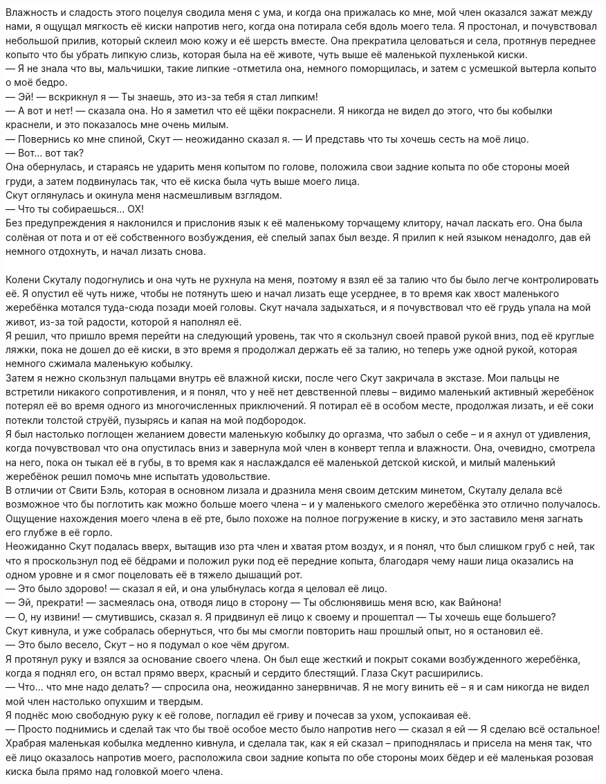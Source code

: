 Влажность и сладость этого поцелуя сводила меня с ума, и когда она прижалась ко мне, мой член оказался зажат между нами, я ощущал мягкость её киски напротив него, когда она потирала себя вдоль моего тела. Я простонал, и почувствовал небольшой прилив, который склеил мою кожу и её шерсть вместе. Она прекратила целоваться и села, протянув переднее копыто что бы убрать липкую слизь, которая была на её животе, чуть выше её маленькой пухленькой киски.<br />
— Я не знала что вы, мальчишки, такие липкие -отметила она, немного поморщилась, и затем с усмешкой вытерла копыто о моё бедро.<br />
— Эй! — вскрикнул я — Ты знаешь, это из-за тебя я стал липким!<br />
— А вот и нет! — сказала она. Но я заметил что её щёки покраснели. Я никогда не видел до этого, что бы кобылки краснели, и это показалось мне очень милым.<br />
— Повернись ко мне спиной, Скут — неожиданно сказал я. — И представь что ты хочешь сесть на моё лицо.<br />
— Вот... вот так?<br />
Она обернулась, и стараясь не ударить меня копытом по голове, положила свои задние копыта по обе стороны моей груди, а затем подвинулась так, что её киска была чуть выше моего лица.<br />
Скут оглянулась и окинула меня насмешливым взглядом.<br />
— Что ты собираешься… ОХ!<br />
Без предупреждения я наклонился и прислонив язык к её маленькому торчащему клитору, начал ласкать его. Она была солёная от пота и от её собственного возбуждения, её спелый запах был везде. Я прилип к ней языком ненадолго, дав ей немного отдохнуть, и начал лизать снова.<br />
<br />
Колени Скуталу подогнулись и она чуть не рухнула на меня, поэтому я взял её за талию что бы было легче контролировать её. Я опустил её чуть ниже, чтобы не потянуть шею и начал лизать еще усерднее, в то время как хвост маленького жеребёнка мотался туда-сюда позади моей головы. Скут начала задыхаться, и я почувствовал что её грудь упала на мой живот, из-за той радости, которой я наполнял её.<br />
Я решил, что пришло время перейти на следующий уровень, так что я скользнул своей правой рукой вниз, под её круглые ляжки, пока не дошел до её киски, в это время я продолжал держать её за талию, но теперь уже одной рукой, которая немного сжимала маленькую кобылку.<br />
Затем я нежно скользнул пальцами внутрь её влажной киски, после чего Скут закричала в экстазе. Мои пальцы не встретили никакого сопротивления, и я понял, что у неё нет девственной плевы – видимо маленький активный жеребёнок потерял её во время одного из многочисленных приключений. Я потирал её в особом месте, продолжая лизать, и её соки потекли толстой струёй, пузырясь и капая на мой подбородок.<br />
Я был настолько поглощен желанием довести маленькую кобылку до оргазма, что забыл о себе – и я ахнул от удивления, когда почувствовал что она опустилась вниз и завернула мой член в конверт тепла и влажности. Она, очевидно, смотрела на него, пока он тыкал её в губы, в то время как я наслаждался её маленькой детской киской, и милый маленький жеребёнок решил помочь мне испытать удовольствие.<br />
В отличии от Свити Бэль, которая в основном лизала и дразнила меня своим детским минетом, Скуталу делала всё возможное что бы поглотить как можно больше моего члена – и у маленького смелого жеребёнка это отлично получалось. Ощущение нахождения моего члена в её рте, было похоже на полное погружение в киску, и это заставило меня загнать его глубже в её горло.<br />
Неожиданно Скут подалась вверх, вытащив изо рта член и хватая ртом воздух, и я понял, что был слишком груб с ней, так что я проскользнул под её бёдрами и положил руки под её передние копыта, благодаря чему наши лица оказались на одном уровне и я смог поцеловать её в тяжело дышащий рот.<br />
— Это было здорово! — сказал я ей, и она улыбнулась когда я целовал её лицо.<br />
— Эй, прекрати! — засмеялась она, отводя лицо в сторону — Ты обслюнявишь меня всю, как Вайнона!<br />
— О, ну извини! — смутившись, сказал я. Я придвинул её лицо к своему и прошептал — Ты хочешь еще большего?<br />
Скут кивнула, и уже собралась обернуться, что бы мы смогли повторить наш прошлый опыт, но я остановил её.<br />
— Это было весело, Скут – но я подумал о кое чём другом.<br />
Я протянул руку и взялся за основание своего члена. Он был еще жесткий и покрыт соками возбужденного жеребёнка, когда я поднял его, он встал прямо вверх, красный и сердито блестящий. Глаза Скут расширились.<br />
— Что… что мне надо делать? — спросила она, неожиданно занервничав. Я не могу винить её – я и сам никогда не видел мой член настолько опухшим и твердым.<br />
Я поднёс мою свободную руку к её голове, погладил её гриву и почесав за ухом, успокаивая её.<br />
— Просто поднимись и сделай так что бы твоё особое место было напротив него — сказал я ей — Я сделаю всё остальное!<br />
Храбрая маленькая кобылка медленно кивнула, и сделала так, как я ей сказал – приподнялась и присела на меня так, что её лицо оказалось напротив моего, расположила свои задние копыта по обе стороны моих бёдер и её маленькая розовая киска была прямо над головкой моего члена.<br />